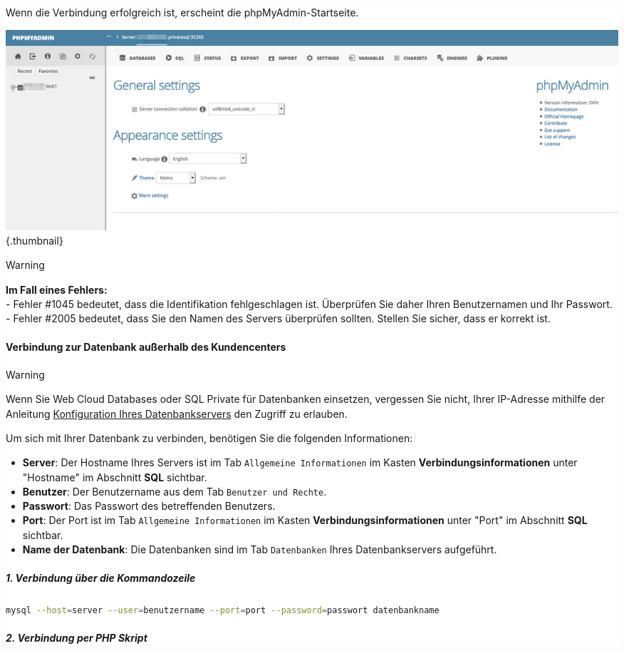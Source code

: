 Wenn die Verbindung erfolgreich ist, erscheint die phpMyAdmin-Startseite.

![private-sql](images/private-sql-phpma03.png){.thumbnail}

> [!warning]
>
> **Im Fall eines Fehlers:**
> <br> - Fehler #1045 bedeutet, dass die Identifikation fehlgeschlagen ist. Überprüfen Sie daher Ihren Benutzernamen und Ihr Passwort.
> <br> - Fehler #2005 bedeutet, dass Sie den Namen des Servers überprüfen sollten. Stellen Sie sicher, dass er korrekt ist.

#### Verbindung zur Datenbank außerhalb des Kundencenters

> [!warning]
>
> Wenn Sie Web Cloud Databases oder SQL Private für Datenbanken einsetzen, vergessen Sie nicht, Ihrer IP-Adresse mithilfe der Anleitung [Konfiguration Ihres Datenbankservers](/pages/web_cloud/web_cloud_databases/configure-database-server) den Zugriff zu erlauben.
>

Um sich mit Ihrer Datenbank zu verbinden, benötigen Sie die folgenden Informationen:

- **Server**: Der Hostname Ihres Servers ist im Tab `Allgemeine Informationen` im Kasten **Verbindungsinformationen** unter "Hostname" im Abschnitt **SQL** sichtbar.
- **Benutzer**: Der Benutzername aus dem Tab `Benutzer und Rechte`.
- **Passwort**: Das Passwort des betreffenden Benutzers.
- **Port**: Der Port ist im Tab `Allgemeine Informationen` im Kasten **Verbindungsinformationen** unter "Port" im Abschnitt **SQL** sichtbar.
- **Name der Datenbank**: Die Datenbanken sind im Tab `Datenbanken` Ihres Datenbankservers aufgeführt.

##### 1\. Verbindung über die Kommandozeile

```bash
mysql --host=server --user=benutzername --port=port --password=passwort datenbankname
```

##### 2\. Verbindung per PHP Skript
